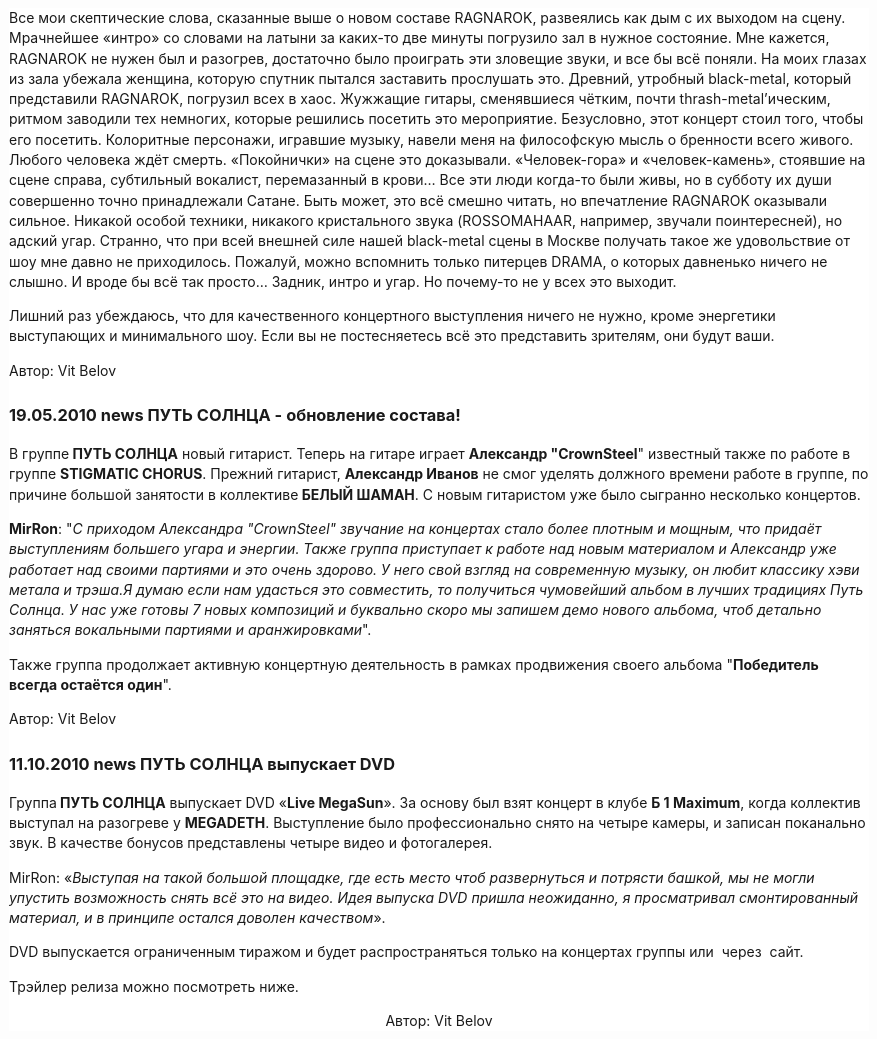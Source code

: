 <P>Все мои скептические слова, сказанные выше о новом составе RAGNAROK, развеялись как дым с их выходом на сцену. Мрачнейшее «интро» со словами на латыни за каких-то две минуты погрузило зал в нужное состояние. Мне кажется, RAGNAROK не нужен был и разогрев, достаточно было проиграть эти зловещие звуки, и все бы всё поняли. На моих глазах из зала убежала женщина, которую спутник пытался заставить прослушать это. Древний, утробный black-metal, который представили RAGNAROK, погрузил всех в хаос. Жужжащие гитары, сменявшиеся чётким, почти thrash-metal’ическим, ритмом заводили тех немногих, которые решились посетить это мероприятие. Безусловно, этот концерт стоил того, чтобы его посетить. Колоритные персонажи, игравшие музыку, навели меня на философскую мысль о бренности всего живого. Любого человека ждёт смерть. «Покойнички» на сцене это доказывали. «Человек-гора» и «человек-камень», стоявшие на сцене справа, субтильный вокалист, перемазанный в крови… Все эти люди когда-то были живы, но в субботу их души совершенно точно принадлежали Сатане. Быть может, это всё смешно читать, но впечатление RAGNAROK оказывали сильное. Никакой особой техники, никакого кристального звука (ROSSOMAHAAR, например, звучали поинтересней), но адский угар. Странно, что при всей внешней силе нашей black-metal сцены в Москве получать такое же удовольствие от шоу мне давно не приходилось. Пожалуй, можно вспомнить только питерцев DRAMA, о которых давненько ничего не слышно. И вроде бы всё так просто… Задник, интро и угар. Но почему-то не у всех это выходит.</P>
<P>Лишний раз убеждаюсь, что для качественного концертного выступления ничего не нужно, кроме энергетики выступающих и минимального шоу. Если вы не постесняетесь всё это представить зрителям, они будут ваши.</P>
Автор: Vit Belov

### 19.05.2010 news ПУТЬ СОЛНЦА - обновление состава!

<P>В группе<STRONG> ПУТЬ СОЛНЦА</STRONG> новый гитарист. Теперь на гитаре играет <STRONG>Александр "CrownSteel</STRONG>" известный также по работе в группе&nbsp;<STRONG>STIGMATIC CHORUS</STRONG>. Прежний гитарист, <STRONG>Александр Иванов</STRONG> не смог уделять должного времени работе в группе, по причине большой занятости в коллективе<STRONG> БЕЛЫЙ ШАМАН</STRONG>. С новым гитаристом уже было сыгранно несколько концертов. </P>
<P><STRONG>MirRon</STRONG>: "<EM>С приходом Александра "CrownSteel" звучание на концертах стало более плотным и мощным, что придаёт выступлениям большего угара и энергии. Также группа приступает к работе над новым материалом и Александр уже работает над своими партиями и это очень здорово. У него свой взгляд на современную музыку, он любит классику хэви метала и трэша.Я думаю если нам удасться это совместить, то получиться чумовейший альбом в лучших традициях Путь Солнца. У нас уже готовы 7 новых композиций и буквально скоро мы запишем демо нового альбома, чтоб детально заняться вокальными партиями и аранжировками</EM>".</P>
<P>Также группа продолжает активную концертную деятельность в рамках продвижения своего альбома "<STRONG>Победитель всегда остаётся один</STRONG>".</P>
Автор: Vit Belov

### 11.10.2010 news ПУТЬ СОЛНЦА выпускает DVD

<P>Группа<STRONG> ПУТЬ СОЛНЦА</STRONG> выпускает DVD «<STRONG>Live MegaSun</STRONG>». За основу был взят концерт в клубе <STRONG>Б 1 Maximum</STRONG>, когда коллектив выступал на разогреве у <STRONG>MEGADETH</STRONG>. Выступление было профессионально снято на четыре камеры, и записан поканально звук. В качестве бонусов представлены четыре видео и фотогалерея. </P>
<P>MirRon: «<EM>Выступая на такой большой площадке, где есть место чтоб развернуться и потрясти башкой, мы не могли упустить возможность снять всё это на видео. Идея выпуска DVD пришла неожиданно, я просматривал смонтированный материал, и в принципе остался доволен качеством</EM>».</P>
<P>DVD выпускается ограниченным тиражом и будет распространяться только на концертах группы или&nbsp; через&nbsp; сайт.</P>
<P>Трэйлер релиза можно посмотреть ниже.</P>
<P><center><object width="480" height="385"><param name="movie" value="http://www.youtube.com/v/_MNWlHCXOB8?fs=1&hl=ru_RU"></param><param name="allowFullScreen" value="true"></param><param name="allowscriptaccess" value="always"></param><embed src="http://www.youtube.com/v/_MNWlHCXOB8?fs=1&hl=ru_RU" type="application/x-shockwave-flash" allowscriptaccess="always" allowfullscreen="true" width="480" height="385"></embed></object></P>
Автор: Vit Belov
